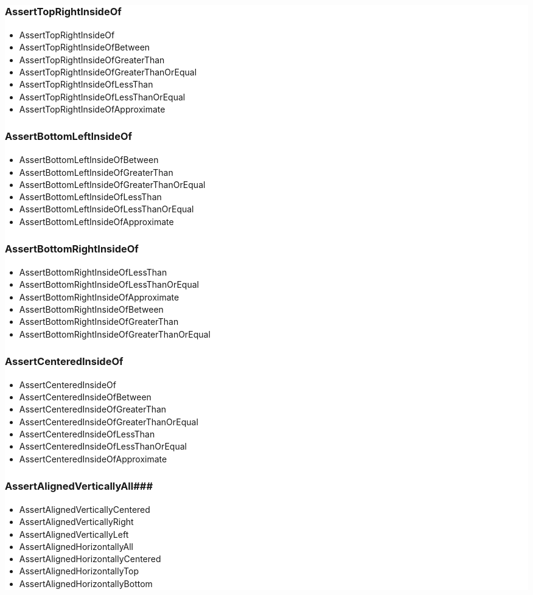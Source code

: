 ### AssertTopRightInsideOf ###
- AssertTopRightInsideOf
- AssertTopRightInsideOfBetween
- AssertTopRightInsideOfGreaterThan
- AssertTopRightInsideOfGreaterThanOrEqual
- AssertTopRightInsideOfLessThan
- AssertTopRightInsideOfLessThanOrEqual
- AssertTopRightInsideOfApproximate

### AssertBottomLeftInsideOf ###
- AssertBottomLeftInsideOfBetween
- AssertBottomLeftInsideOfGreaterThan
- AssertBottomLeftInsideOfGreaterThanOrEqual
- AssertBottomLeftInsideOfLessThan
- AssertBottomLeftInsideOfLessThanOrEqual
- AssertBottomLeftInsideOfApproximate

### AssertBottomRightInsideOf ###
- AssertBottomRightInsideOfLessThan
- AssertBottomRightInsideOfLessThanOrEqual
- AssertBottomRightInsideOfApproximate
- AssertBottomRightInsideOfBetween
- AssertBottomRightInsideOfGreaterThan
- AssertBottomRightInsideOfGreaterThanOrEqual

### AssertCenteredInsideOf ### 
- AssertCenteredInsideOf
- AssertCenteredInsideOfBetween
- AssertCenteredInsideOfGreaterThan
- AssertCenteredInsideOfGreaterThanOrEqual
- AssertCenteredInsideOfLessThan
- AssertCenteredInsideOfLessThanOrEqual
- AssertCenteredInsideOfApproximate

### AssertAlignedVerticallyAll###
- AssertAlignedVerticallyCentered
- AssertAlignedVerticallyRight
- AssertAlignedVerticallyLeft
- AssertAlignedHorizontallyAll
- AssertAlignedHorizontallyCentered
- AssertAlignedHorizontallyTop
- AssertAlignedHorizontallyBottom